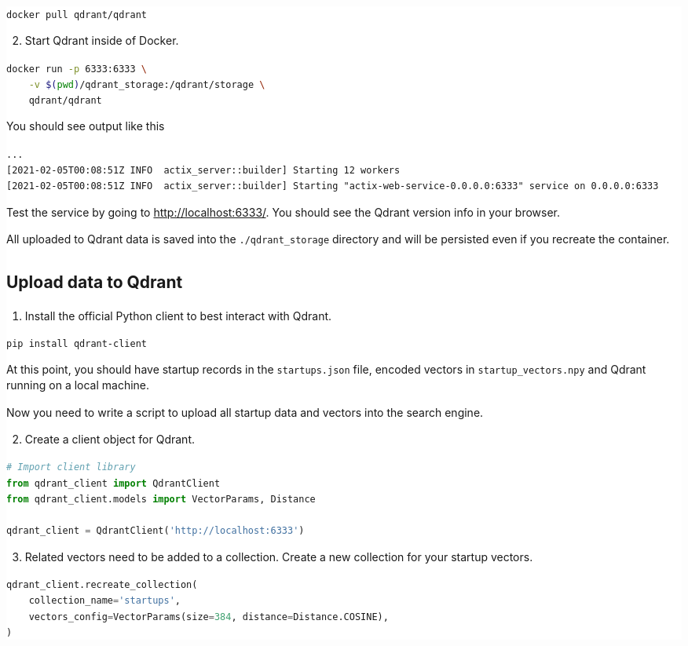```bash
docker pull qdrant/qdrant
```
2. Start Qdrant inside of Docker.

```bash
docker run -p 6333:6333 \
    -v $(pwd)/qdrant_storage:/qdrant/storage \
    qdrant/qdrant
```
You should see output like this

```
...
[2021-02-05T00:08:51Z INFO  actix_server::builder] Starting 12 workers
[2021-02-05T00:08:51Z INFO  actix_server::builder] Starting "actix-web-service-0.0.0.0:6333" service on 0.0.0.0:6333
```

Test the service by going to [http://localhost:6333/](http://localhost:6333/). You should see the Qdrant version info in your browser.

All uploaded to Qdrant data is saved into the `./qdrant_storage` directory and will be persisted even if you recreate the container.

## Upload data to Qdrant

1. Install the official Python client to best interact with Qdrant.

```bash
pip install qdrant-client
```

At this point, you should have startup records in the `startups.json` file, encoded vectors in `startup_vectors.npy` and Qdrant running on a local machine.

Now you need to write a script to upload all startup data and vectors into the search engine.

2. Create a client object for Qdrant.

```python
# Import client library
from qdrant_client import QdrantClient
from qdrant_client.models import VectorParams, Distance

qdrant_client = QdrantClient('http://localhost:6333')
```

3. Related vectors need to be added to a collection. Create a new collection for your startup vectors.

```python
qdrant_client.recreate_collection(
    collection_name='startups', 
    vectors_config=VectorParams(size=384, distance=Distance.COSINE),
)
```
<aside role="status">
